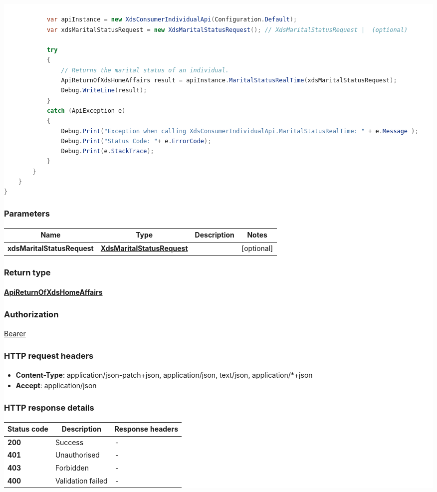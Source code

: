 ```csharp

            var apiInstance = new XdsConsumerIndividualApi(Configuration.Default);
            var xdsMaritalStatusRequest = new XdsMaritalStatusRequest(); // XdsMaritalStatusRequest |  (optional) 

            try
            {
                // Returns the marital status of an individual.
                ApiReturnOfXdsHomeAffairs result = apiInstance.MaritalStatusRealTime(xdsMaritalStatusRequest);
                Debug.WriteLine(result);
            }
            catch (ApiException e)
            {
                Debug.Print("Exception when calling XdsConsumerIndividualApi.MaritalStatusRealTime: " + e.Message );
                Debug.Print("Status Code: "+ e.ErrorCode);
                Debug.Print(e.StackTrace);
            }
        }
    }
}
```

### Parameters


Name | Type | Description  | Notes
------------- | ------------- | ------------- | -------------
 **xdsMaritalStatusRequest** | [**XdsMaritalStatusRequest**](XdsMaritalStatusRequest.md)|  | [optional] 

### Return type

[**ApiReturnOfXdsHomeAffairs**](ApiReturnOfXdsHomeAffairs.md)

### Authorization

[Bearer](../README.md#Bearer)

### HTTP request headers

- **Content-Type**: application/json-patch+json, application/json, text/json, application/*+json
- **Accept**: application/json


### HTTP response details
| Status code | Description | Response headers |
|-------------|-------------|------------------|
| **200** | Success |  -  |
| **401** | Unauthorised |  -  |
| **403** | Forbidden |  -  |
| **400** | Validation failed |  -  |
